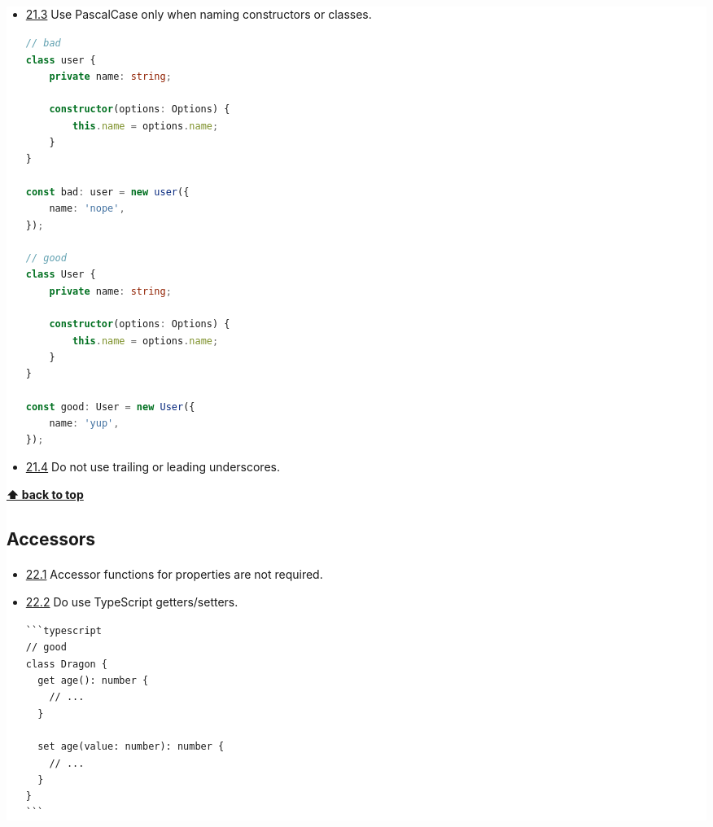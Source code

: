 -   [21.3](#naming--PascalCase) Use PascalCase only when naming constructors or classes.

    ```typescript
    // bad
    class user {
        private name: string;

        constructor(options: Options) {
            this.name = options.name;
        }
    }

    const bad: user = new user({
        name: 'nope',
    });

    // good
    class User {
        private name: string;

        constructor(options: Options) {
            this.name = options.name;
        }
    }

    const good: User = new User({
        name: 'yup',
    });
    ```

<a name="naming--leading-underscore"></a><a name="21.4"></a>

-   [21.4](#naming--leading-underscore) Do not use trailing or leading underscores.

**[⬆ back to top](#table-of-contents)**

## Accessors

<a name="accessors--not-required"></a><a name="22.1"></a>

-   [22.1](#accessors--not-required) Accessor functions for properties are not required.

<a name="accessors--no-getters-setters"></a><a name="22.2"></a>

-   [22.2](#accessors--no-getters-setters) Do use TypeScript getters/setters.

        ```typescript
        // good
        class Dragon {
          get age(): number {
            // ...
          }

          set age(value: number): number {
            // ...
          }
        }
        ```
